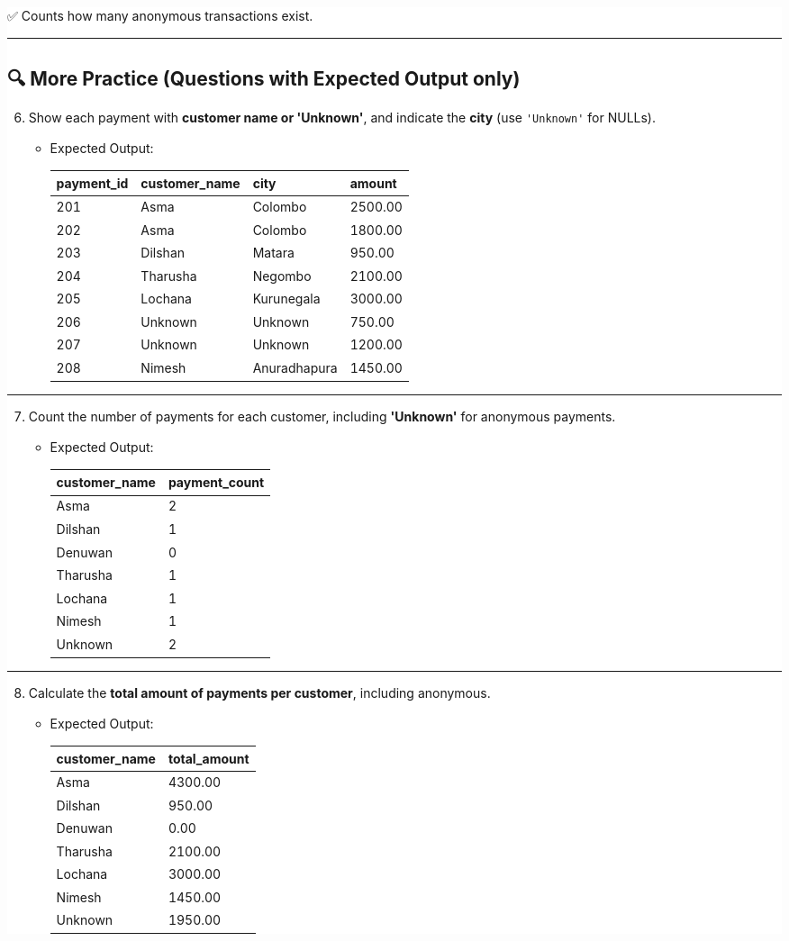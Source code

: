 ✅ Counts how many anonymous transactions exist.

---

## 🔍 More Practice (Questions with Expected Output only)

6. Show each payment with **customer name or 'Unknown'**, and indicate the **city** (use `'Unknown'` for NULLs).

   * Expected Output:

     | payment\_id | customer\_name | city         | amount  |
     | ----------- | -------------- | ------------ | ------- |
     | 201         | Asma           | Colombo      | 2500.00 |
     | 202         | Asma           | Colombo      | 1800.00 |
     | 203         | Dilshan        | Matara       | 950.00  |
     | 204         | Tharusha       | Negombo      | 2100.00 |
     | 205         | Lochana        | Kurunegala   | 3000.00 |
     | 206         | Unknown        | Unknown      | 750.00  |
     | 207         | Unknown        | Unknown      | 1200.00 |
     | 208         | Nimesh         | Anuradhapura | 1450.00 |

---

7. Count the number of payments for each customer, including **'Unknown'** for anonymous payments.

   * Expected Output:

     | customer\_name | payment\_count |
     | -------------- | -------------- |
     | Asma           | 2              |
     | Dilshan        | 1              |
     | Denuwan        | 0              |
     | Tharusha       | 1              |
     | Lochana        | 1              |
     | Nimesh         | 1              |
     | Unknown        | 2              |

---

8. Calculate the **total amount of payments per customer**, including anonymous.

   * Expected Output:

     | customer\_name | total\_amount |
     | -------------- | ------------- |
     | Asma           | 4300.00       |
     | Dilshan        | 950.00        |
     | Denuwan        | 0.00          |
     | Tharusha       | 2100.00       |
     | Lochana        | 3000.00       |
     | Nimesh         | 1450.00       |
     | Unknown        | 1950.00       |